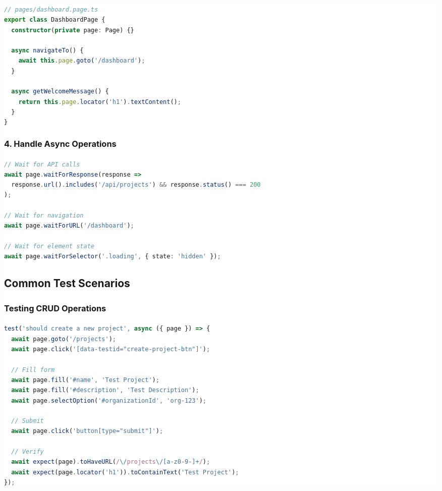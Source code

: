 ```typescript
// pages/dashboard.page.ts
export class DashboardPage {
  constructor(private page: Page) {}
  
  async navigateTo() {
    await this.page.goto('/dashboard');
  }
  
  async getWelcomeMessage() {
    return this.page.locator('h1').textContent();
  }
}
```

### 4. Handle Async Operations

```typescript
// Wait for API calls
await page.waitForResponse(response => 
  response.url().includes('/api/projects') && response.status() === 200
);

// Wait for navigation
await page.waitForURL('/dashboard');

// Wait for element state
await page.waitForSelector('.loading', { state: 'hidden' });
```

## Common Test Scenarios

### Testing CRUD Operations

```typescript
test('should create a new project', async ({ page }) => {
  await page.goto('/projects');
  await page.click('[data-testid="create-project-btn"]');
  
  // Fill form
  await page.fill('#name', 'Test Project');
  await page.fill('#description', 'Test Description');
  await page.selectOption('#organizationId', 'org-123');
  
  // Submit
  await page.click('button[type="submit"]');
  
  // Verify
  await expect(page).toHaveURL(/\/projects\/[a-z0-9-]+/);
  await expect(page.locator('h1')).toContainText('Test Project');
});
```
